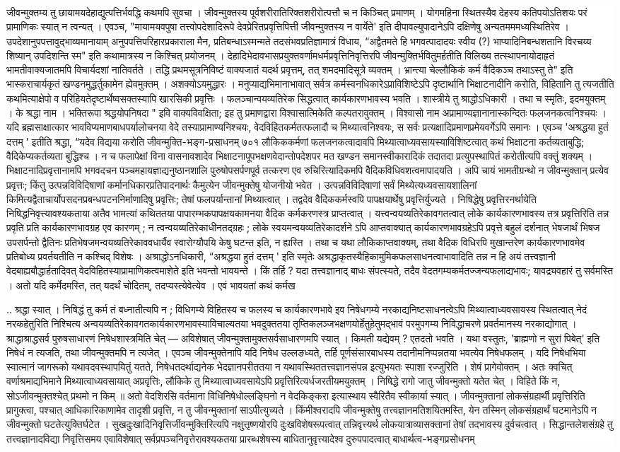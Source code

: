जीवन्मुक्तम्य तु छायामयदेहाद्युत्पत्तिर्भवद्धि कथमपि सुवचा । जीवन्मुक्तस्य पूर्वशरीरातिरिक्तशरीरोत्पत्तौ च न किञ्चित् प्रमाणम् । योगमहिना स्थितस्यैव देहस्य कतिपयोऽतिशयः परं प्रामाणिकः स्यात् न त्वन्यत् । एवञ्च, "मायामयवपुषा तत्त्वोपदेशादिरूपे देवप्रेरितप्रवृत्तिपित्ती जीवन्मुक्तस्य न वार्येते' इति दीपावल्युपादानेऽपि दक्षिणेषु अन्यतमममध्यस्थितिरेव । उपदेशानुपपत्तावुद्भाव्यमानायाम् अनुपपत्तिपरिहारप्रकाराला मैन, प्रतिबन्धाऽस्मन्मते तदसंभवप्रतिज्ञामात्रं विधाय, “अद्वैतमते हि भगवत्पादादयः स्वीय (?) भाप्यादिनिबन्धशतानि विरचय्य शिष्यान् उपदिशन्ति स्म" इति कथामात्रस्य न किश्चित् प्रयोजनम् । 
देहादिभेदावभासप्रयुक्तवर्णामधर्मप्रवृत्तिनिवृत्तिरपि जीवन्मुक्तिर्भवितुमर्हतीति विलिख्य तत्स्थापनायोदाहृतं भामतीवाक्यजातमपि विचार्यदशां नातिवर्तते । 
तद्धि प्रथमसूत्रनिविष्टं वाक्यजातं यदर्थ प्रवृत्तम्, तत् शमदमादिसूत्रे व्यक्तम् । 
भ्रान्त्या चेल्लौकिकं कर्म वैदिकञ्च तथाऽस्तु ते" इति भास्कराचार्यकृतं खण्डनमुद्धर्तुकामेन ह्येवमुक्तम् । अशक्योऽयमुद्धारः । मनुप्याद्यभिमानाभावात् सर्वत्र कर्मस्वनधिकारेऽप्राविशिष्टेऽपि दृष्टार्थानि भिक्षाटनादीनि करोति, विहितानि तु त्यजतीति कथमित्याक्षेपो व परिहियतेदृष्टार्थेष्वसक्तस्यापि खारसिकी प्रवृत्तिः । फलञ्चान्वयव्यतिरेक सिद्धत्वात् कार्यकारणभावस्य भवति । शास्त्रीये तु श्राद्धोऽधिकारी । तथा च स्मृतिः, इदमयुक्तम् । के श्रद्धा नाम । भक्तिरूपा श्रद्धयोपनिषदा " इवि वाक्यविवक्षिता; इह तु प्रमाणद्वारा विश्वासात्मिकेति कल्पतरावुक्तम् । विश्वासो नाम अप्रामाण्यज्ञानानास्कन्दितः फलजनकत्वनिश्चयः । यदि ब्रह्मसाक्षात्कार भावविप्यमाणबाधपर्यालोचनया वेदे तस्याप्रामाण्यनिश्चयः, वेदविहितकर्मतत्फलादौ च मिथ्यात्वनिश्वयः, स सर्वः प्रत्यक्षादिप्रमाणप्रमेयवर्गेऽपि समानः । एवञ्च 
'अश्रद्धया हुतं दत्तम् ' इतीति श्रद्धा, “यदेव विद्यया करोति 
जीवन्मुक्ति-भङ्ग-प्रसाधनम् 
७०१ 
लौकिककर्मणां फलजनकत्वादावपि मिथ्यात्वाध्यवसायस्याविशिष्टत्वात् कथं भिक्षाटना कर्तव्यताबुद्धि; वैदिकेप्यकर्तव्यता बुद्धिश्च । न च फलापेक्षां विना वासनावशादेव भिक्षाटनापूपभक्षणवेदान्तोपदेशपर मत खण्डन समानस्वीकारादिकं तदातदा प्रत्युपस्थापितं करोतीत्यपि वक्तुं शक्यम् । भिक्षाटनादिप्रवृत्तानामपि भगवदचन पञ्चमहायज्ञाद्यनुष्ठानशालि पुरुषोपसर्पणपूर्व तत्करण एव रुचिरित्यादिकमपि वैदिकविधिवशत्वमापादयति । अपि चायं भामतीग्रन्थो न जीवन्मुक्तान् प्रत्येव प्रवृत्तः; किंतु उत्पन्नविविदिषाणां कर्मानधिकारप्रतिपादनार्थः कैमुत्येन जीवन्मुक्तेषु योजनीयो भवेत । उत्पन्नविविदिषाणां सर्वं मिथ्येत्यध्यवसायशालिनां किमित्यद्वैताचार्योपसदनप्रबन्धपटननिर्माणादिषु प्रवृत्तिः; तेषां फलपर्यान्तानां मिथ्यात्वात् । तद्वदेव वैदिककर्मस्वपि पापक्षयार्थेषु प्रवृत्तिर्युज्यते । निषिद्धेषु प्रवृत्तिरनर्थायेति निषिद्धनिवृत्त्यावश्यकताया अतैव भामत्यां कथिततया पापारम्भकपापक्षयकामनया वैदिक कर्मकरणस्त्र प्राप्तत्वात् । यत्त्वन्वयव्यतिरेकावगतत्वात् लोके कार्यकारणभावस्य तत्र प्रवृत्तिरिति तन्न प्रवृति प्रति कार्यकारणभावग्रह एव कारणम् ; न त्वन्वयव्यतिरेकाधीनतद्ग्रहः ; लोके स्वयमन्वयव्यतिरेकादर्शने ऽपि आप्तवाक्यात् कार्यकारणभावग्रहेऽपि प्रवृत्ते बहुलं दर्शनात् भेषजार्थं भिषज उपसर्पन्तो द्वैतिनः प्रतिभेषजमन्वयव्यतिरेकाववधार्यैव स्वारोग्यौपयि केषु घटन्त इति, न ह्यस्ति । तथा च यथा लौकिकाप्तवाक्यम्, तथा वैदिक विधिरपि मुखान्तरेण कार्यकारणभावमेव प्रतिबोध्य प्रवर्तयतीति न कश्चिद् विशेषः । अश्राद्धोऽनधिकारी, “अश्रद्धया हुतं दत्तम् ' इति स्मृतेः अश्रद्धाकृतस्यैहिकामुमिकफलसाधनत्वाभावादिति तन्न न हि अयं तत्त्वज्ञानी वेदबाह्यबौद्धार्हतादिवत् वेदविहितस्याप्रामाणिकत्वमाशेते इति भवन्तो भावयन्ते । किं तर्हि ? यदा तत्त्वज्ञानाद् बाधः संपत्स्यते, तदैव वेदतगम्यकर्मतज्जन्यफलाद्यभावः; यावद्र्यवहारं तु सर्वमस्ति । अतो यदि कर्मेदमस्ति, तत् यदर्थं चोदितम्, तदप्यस्त्येवेत्येव । एवं भावयतां कथं कर्मख

.. 
श्रद्धा स्यात् । निषिद्धं तु कर्म तं बध्नातीत्यपि न ; विधिगम्ये विहितस्य च फलस्य च कार्यकारणभावे इव निषेधगम्ये नरकाद्यनिष्टसाधनत्वेऽपि मिथ्यात्वाध्यवसायस्य स्थितत्वात् नेदं नरकहेतुरिति निश्चित्य अन्वयव्यतिरेकावगतकार्यकारणभावस्याविचाल्यतया भवदुक्ततया तृप्तिकलञ्जभक्षणयोर्हेतुहेतुमद्भावं परमुपगम्य निविद्धाचरणे प्रवर्तमानस्य नरकाद्योगात् । श्राद्धाश्राद्धसर्व पुरुषसाधारणं निषेधशास्त्रमिति चेत् — अविशेषात् जीवन्मुक्तामुक्तसर्वसाधारणमपि स्यात् । किमती यद्येवम् ? एतदतो भवति । यथा वस्तुतः, 'ब्राह्मणो न सुरां पिबेत्' इति निषेधं न त्यजति, तथा जीवन्मुक्तमपि न त्यजेत् । एवञ्च जीवन्मुक्तेनापि यदि निषेध उल्लङध्यते, तर्हि पूर्णसंसारबाधस्य तदानीमनिप्पन्नतया भवत्येव निषेधफलम् । यदि निषेधभिया स्वात्मानं जागरूको यथावदवस्थापयितुं यतते, निषेधतदर्थाद्यनेक भेदज्ञानपरीततया न यथावस्थिततत्त्वज्ञानसंपन्न इत्युभयतः स्पाशा रज्जुरिति । शेषं प्रागेवोक्तम् । अतः क्वचित् वर्णाश्रमाद्यभिमाने मिथ्यात्वाध्यवसायात् अप्रवृत्तिः, लौकिके तु मिथ्यात्वाध्यवसायेऽपि प्रवृत्तिरित्यर्धजरतीयमयुक्तम् । 
निषिद्धे रागो जातु जीवन्मुक्तो यतेत चेत् । 
विहिते किं न, सोऽजीवन्मुक्तश्चेत् प्रथमो न किम् ॥ 
अतो वेदशिरसि वर्तमाना विधिनिषेधोल्लङ्घिनो न वेदकिङ्करा इत्यास्थाय स्वैरितैव स्वीकार्या स्यात् । जीवन्मुक्तानां लोकसंग्रहार्थी प्रवृत्तिरिति प्रागुक्त्वा, पश्चात् आधिकारिकाणामेव तादृशी प्रवृत्ति, न तु जीवन्मुक्तानां साऽपीत्युच्यते । किंमीश्वरादपि जीवन्मुक्तेषु तत्त्वज्ञानमतिशयितमस्ति, येन तस्मिन् लोकसंग्रहार्थं घटमानेऽपि न जीवन्मुक्तो घटतेत्युक्तिर्घटेत । सुखदुःखादिनिवृत्तिर्जीवन्मुक्तिरित्यपि नक्षुत्तृष्णयोरपि दुःखविशेषरूपत्वात् तन्निवृत्त्यर्थ लोकयात्राव्यासक्तानां तेषां तदभावस्य दुर्वचत्वात् । 
सिद्धान्तलेशसंग्रहे तु तत्त्वज्ञानादविद्या निवृत्तिसमय एवाविशेषात् सर्वप्रपञ्चनिवृत्तेरावश्यकतया प्रारब्धशेषस्य बाधितानुवृत्त्यादेश्व दुरुपपादत्वात् 
बाधार्थत्व-भङ्गप्रसोधनम् 